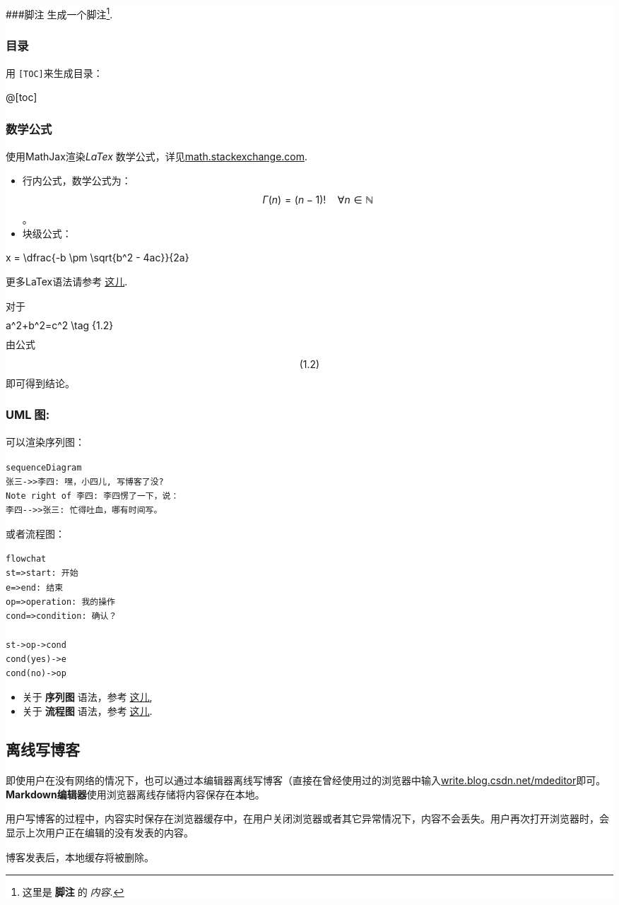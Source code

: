 ###脚注
生成一个脚注[^footnote].
[^footnote]: 这里是 **脚注** 的 *内容*.

### 目录
用 `[TOC]`来生成目录：

@[toc]
### 数学公式
使用MathJax渲染*LaTex* 数学公式，详见[math.stackexchange.com][1].

 - 行内公式，数学公式为：$$\Gamma(n) = (n-1)!\quad\forall n\in\mathbb N$$。
 - 块级公式：

  $$$$x = \dfrac{-b \pm \sqrt{b^2 - 4ac}}{2a} $$$$

更多LaTex语法请参考 [这儿][3].

对于$$$$a^2+b^2=c^2 \tag {1.2}$$$$由公式$$(1.2)$$即可得到结论。

### UML 图:

可以渲染序列图：

```mermaid
sequenceDiagram
张三->>李四: 嘿，小四儿, 写博客了没?
Note right of 李四: 李四愣了一下，说：
李四-->>张三: 忙得吐血，哪有时间写。
```

或者流程图：

```mermaid
flowchat
st=>start: 开始
e=>end: 结束
op=>operation: 我的操作
cond=>condition: 确认？

st->op->cond
cond(yes)->e
cond(no)->op
```

- 关于 **序列图** 语法，参考 [这儿][4],
- 关于 **流程图** 语法，参考 [这儿][5].

## 离线写博客

即使用户在没有网络的情况下，也可以通过本编辑器离线写博客（直接在曾经使用过的浏览器中输入[write.blog.csdn.net/mdeditor](http://write.blog.csdn.net/mdeditor)即可。**Markdown编辑器**使用浏览器离线存储将内容保存在本地。

用户写博客的过程中，内容实时保存在浏览器缓存中，在用户关闭浏览器或者其它异常情况下，内容不会丢失。用户再次打开浏览器时，会显示上次用户正在编辑的没有发表的内容。

博客发表后，本地缓存将被删除。　


[1]: http://math.stackexchange.com/
[2]: https://github.com/jmcmanus/pagedown-extra "Pagedown Extra"
[3]: http://meta.math.stackexchange.com/questions/5020/mathjax-basic-tutorial-and-quick-reference
[4]: http://bramp.github.io/js-sequence-diagrams/
[5]: http://adrai.github.io/flowchart.js/
[6]: https://github.com/benweet/s